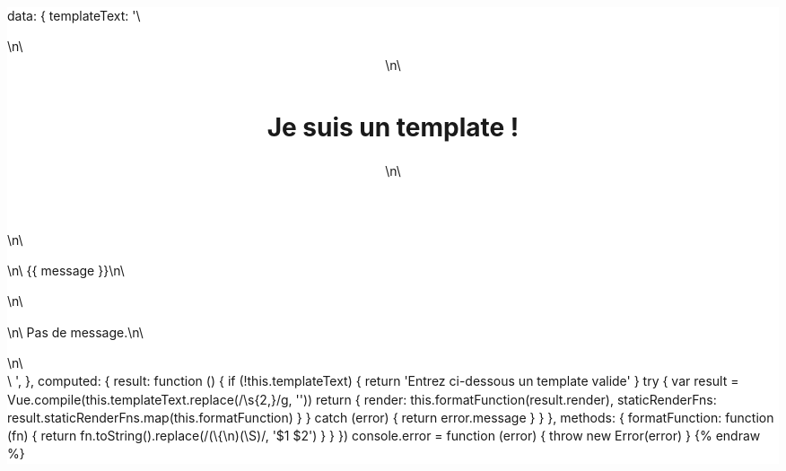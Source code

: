   data: {
    templateText: '\
<div>\n\
  <header>\n\
    <h1>Je suis un template !</h1>\n\
  </header>\n\
  <p v-if="message">\n\
    {{ message }}\n\
  </p>\n\
  <p v-else>\n\
    Pas de message.\n\
  </p>\n\
</div>\
    ',
  },
  computed: {
    result: function () {
      if (!this.templateText) {
        return 'Entrez ci-dessous un template valide'
      }
      try {
        var result = Vue.compile(this.templateText.replace(/\s{2,}/g, ''))
        return {
          render: this.formatFunction(result.render),
          staticRenderFns: result.staticRenderFns.map(this.formatFunction)
        }
      } catch (error) {
        return error.message
      }
    }
  },
  methods: {
    formatFunction: function (fn) {
      return fn.toString().replace(/(\{\n)(\S)/, '$1  $2')
    }
  }
})
console.error = function (error) {
  throw new Error(error)
}
</script>
<style>
#vue-compile-demo {
  -webkit-user-select: inherit;
  user-select: inherit;
}
#vue-compile-demo pre {
  padding: 10px;
  overflow-x: auto;
}
#vue-compile-demo code {
  white-space: pre;
  padding: 0
}
#vue-compile-demo textarea {
  width: 100%;
  font-family: monospace;
}
</style>
{% endraw %}
